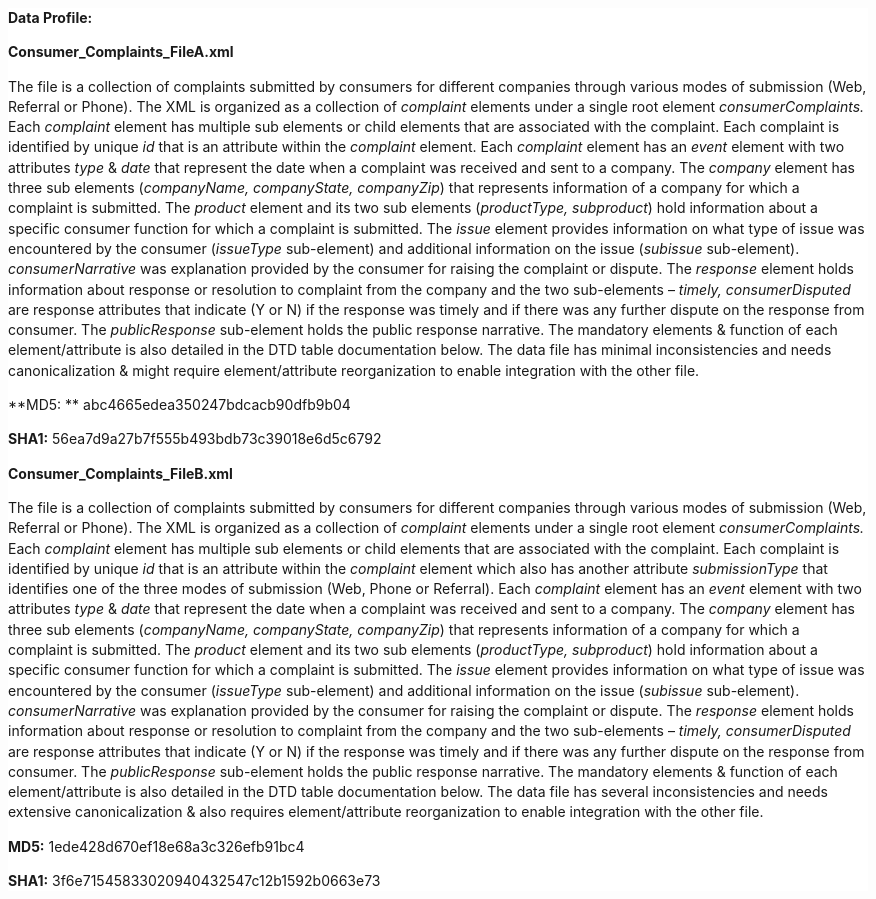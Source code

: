 **Data Profile:**

**Consumer\_Complaints\_FileA.xml**

The file is a collection of complaints submitted by consumers for different companies through various modes of submission (Web, Referral or Phone). The XML is organized as a collection of _complaint_ elements under a single root element _consumerComplaints._ Each _complaint_ element has multiple sub elements or child elements that are associated with the complaint. Each complaint is identified by unique _id_ that is an attribute within the _complaint_ element. Each _complaint_ element has an _event_ element with two attributes _type_ &amp; _date_ that represent the date when a complaint was received and sent to a company. The _company_ element has three sub elements (_companyName, companyState, companyZip_) that represents information of a company for which a complaint is submitted. The _product_ element and its two sub elements (_productType, subproduct_) hold information about a specific consumer function for which a complaint is submitted. The _issue_ element provides information on what type of issue was encountered by the consumer (_issueType_ sub-element) and additional information on the issue (_subissue_ sub-element). _consumerNarrative_ was explanation provided by the consumer for raising the complaint or dispute. The _response_ element holds information about response or resolution to complaint from the company and the two sub-elements – _timely, consumerDisputed_ are response attributes that indicate (Y or N) if the response was timely and if there was any further dispute on the response from consumer. The _publicResponse_ sub-element holds the public response narrative. The mandatory elements &amp; function of each element/attribute is also detailed in the DTD table documentation below. The data file has minimal inconsistencies and needs canonicalization &amp; might require element/attribute reorganization to enable integration with the other file.

**MD5: ** abc4665edea350247bdcacb90dfb9b04

**SHA1:**  56ea7d9a27b7f555b493bdb73c39018e6d5c6792

**Consumer\_Complaints\_FileB.xml**

The file is a collection of complaints submitted by consumers for different companies through various modes of submission (Web, Referral or Phone). The XML is organized as a collection of _complaint_ elements under a single root element _consumerComplaints._ Each _complaint_ element has multiple sub elements or child elements that are associated with the complaint. Each complaint is identified by unique _id_ that is an attribute within the _complaint_ element which also has another attribute _submissionType_ that identifies one of the three modes of submission (Web, Phone or Referral). Each _complaint_ element has an _event_ element with two attributes _type_ &amp; _date_ that represent the date when a complaint was received and sent to a company. The _company_ element has three sub elements (_companyName, companyState, companyZip_) that represents information of a company for which a complaint is submitted. The _product_ element and its two sub elements (_productType, subproduct_) hold information about a specific consumer function for which a complaint is submitted. The _issue_ element provides information on what type of issue was encountered by the consumer (_issueType_ sub-element) and additional information on the issue (_subissue_ sub-element). _consumerNarrative_ was explanation provided by the consumer for raising the complaint or dispute. The _response_ element holds information about response or resolution to complaint from the company and the two sub-elements – _timely, consumerDisputed_ are response attributes that indicate (Y or N) if the response was timely and if there was any further dispute on the response from consumer. The _publicResponse_ sub-element holds the public response narrative. The mandatory elements &amp; function of each element/attribute is also detailed in the DTD table documentation below. The data file has several inconsistencies and needs extensive canonicalization &amp; also requires element/attribute reorganization to enable integration with the other file.

**MD5:**  1ede428d670ef18e68a3c326efb91bc4

**SHA1:**  3f6e71545833020940432547c12b1592b0663e73
